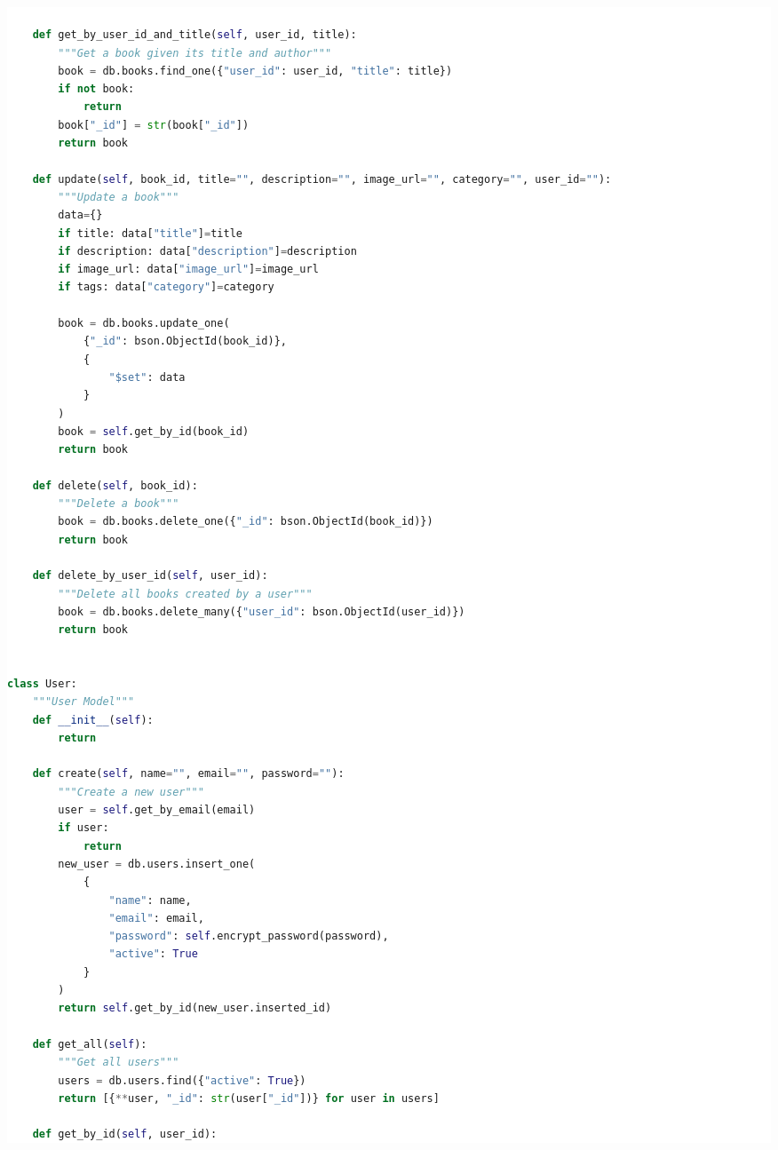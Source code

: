 ```python

    def get_by_user_id_and_title(self, user_id, title):
        """Get a book given its title and author"""
        book = db.books.find_one({"user_id": user_id, "title": title})
        if not book:
            return
        book["_id"] = str(book["_id"])
        return book

    def update(self, book_id, title="", description="", image_url="", category="", user_id=""):
        """Update a book"""
        data={}
        if title: data["title"]=title
        if description: data["description"]=description
        if image_url: data["image_url"]=image_url
        if tags: data["category"]=category

        book = db.books.update_one(
            {"_id": bson.ObjectId(book_id)},
            {
                "$set": data
            }
        )
        book = self.get_by_id(book_id)
        return book

    def delete(self, book_id):
        """Delete a book"""
        book = db.books.delete_one({"_id": bson.ObjectId(book_id)})
        return book

    def delete_by_user_id(self, user_id):
        """Delete all books created by a user"""
        book = db.books.delete_many({"user_id": bson.ObjectId(user_id)})
        return book


class User:
    """User Model"""
    def __init__(self):
        return

    def create(self, name="", email="", password=""):
        """Create a new user"""
        user = self.get_by_email(email)
        if user:
            return
        new_user = db.users.insert_one(
            {
                "name": name,
                "email": email,
                "password": self.encrypt_password(password),
                "active": True
            }
        )
        return self.get_by_id(new_user.inserted_id)

    def get_all(self):
        """Get all users"""
        users = db.users.find({"active": True})
        return [{**user, "_id": str(user["_id"])} for user in users]

    def get_by_id(self, user_id):
```